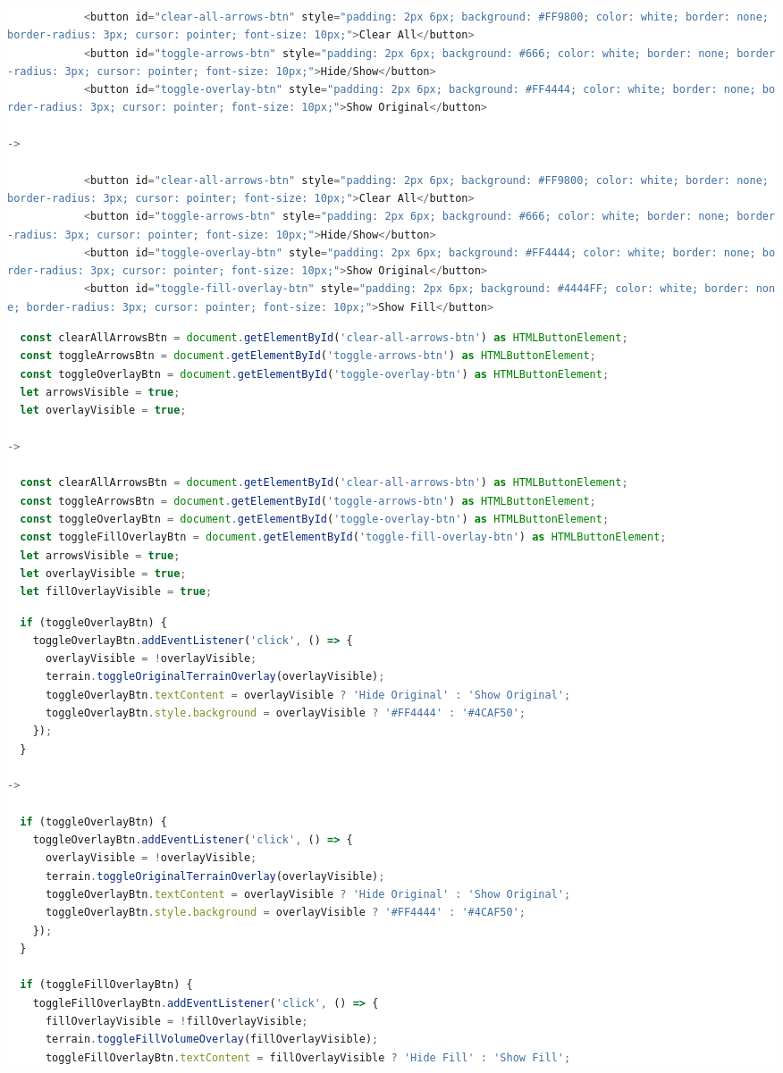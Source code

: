```typescript
            <button id="clear-all-arrows-btn" style="padding: 2px 6px; background: #FF9800; color: white; border: none; border-radius: 3px; cursor: pointer; font-size: 10px;">Clear All</button>
            <button id="toggle-arrows-btn" style="padding: 2px 6px; background: #666; color: white; border: none; border-radius: 3px; cursor: pointer; font-size: 10px;">Hide/Show</button>
            <button id="toggle-overlay-btn" style="padding: 2px 6px; background: #FF4444; color: white; border: none; border-radius: 3px; cursor: pointer; font-size: 10px;">Show Original</button>

->

            <button id="clear-all-arrows-btn" style="padding: 2px 6px; background: #FF9800; color: white; border: none; border-radius: 3px; cursor: pointer; font-size: 10px;">Clear All</button>
            <button id="toggle-arrows-btn" style="padding: 2px 6px; background: #666; color: white; border: none; border-radius: 3px; cursor: pointer; font-size: 10px;">Hide/Show</button>
            <button id="toggle-overlay-btn" style="padding: 2px 6px; background: #FF4444; color: white; border: none; border-radius: 3px; cursor: pointer; font-size: 10px;">Show Original</button>
            <button id="toggle-fill-overlay-btn" style="padding: 2px 6px; background: #4444FF; color: white; border: none; border-radius: 3px; cursor: pointer; font-size: 10px;">Show Fill</button>
```

```typescript
  const clearAllArrowsBtn = document.getElementById('clear-all-arrows-btn') as HTMLButtonElement;
  const toggleArrowsBtn = document.getElementById('toggle-arrows-btn') as HTMLButtonElement;
  const toggleOverlayBtn = document.getElementById('toggle-overlay-btn') as HTMLButtonElement;
  let arrowsVisible = true;
  let overlayVisible = true;

->

  const clearAllArrowsBtn = document.getElementById('clear-all-arrows-btn') as HTMLButtonElement;
  const toggleArrowsBtn = document.getElementById('toggle-arrows-btn') as HTMLButtonElement;
  const toggleOverlayBtn = document.getElementById('toggle-overlay-btn') as HTMLButtonElement;
  const toggleFillOverlayBtn = document.getElementById('toggle-fill-overlay-btn') as HTMLButtonElement;
  let arrowsVisible = true;
  let overlayVisible = true;
  let fillOverlayVisible = true;
```

```typescript
  if (toggleOverlayBtn) {
    toggleOverlayBtn.addEventListener('click', () => {
      overlayVisible = !overlayVisible;
      terrain.toggleOriginalTerrainOverlay(overlayVisible);
      toggleOverlayBtn.textContent = overlayVisible ? 'Hide Original' : 'Show Original';
      toggleOverlayBtn.style.background = overlayVisible ? '#FF4444' : '#4CAF50';
    });
  }

->

  if (toggleOverlayBtn) {
    toggleOverlayBtn.addEventListener('click', () => {
      overlayVisible = !overlayVisible;
      terrain.toggleOriginalTerrainOverlay(overlayVisible);
      toggleOverlayBtn.textContent = overlayVisible ? 'Hide Original' : 'Show Original';
      toggleOverlayBtn.style.background = overlayVisible ? '#FF4444' : '#4CAF50';
    });
  }

  if (toggleFillOverlayBtn) {
    toggleFillOverlayBtn.addEventListener('click', () => {
      fillOverlayVisible = !fillOverlayVisible;
      terrain.toggleFillVolumeOverlay(fillOverlayVisible);
      toggleFillOverlayBtn.textContent = fillOverlayVisible ? 'Hide Fill' : 'Show Fill';
```